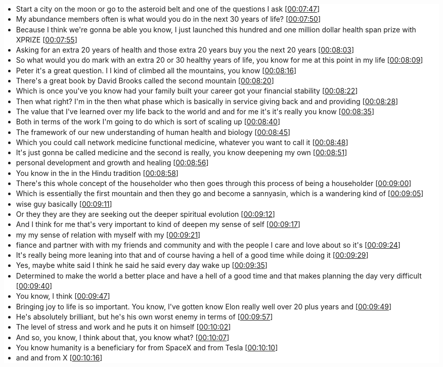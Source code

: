 *  Start a city on the moon or go to the asteroid belt and one of the questions I ask [[00:07:47](https://www.youtube.com/watch?v=gEmaCSkFA6I&t=467.09999999999997s)]
*  My abundance members often is what would you do in the next 30 years of life? [[00:07:50](https://www.youtube.com/watch?v=gEmaCSkFA6I&t=470.53999999999996s)]
*  Because I think we're gonna be able you know, I just launched this hundred and one million dollar health span prize with XPRIZE [[00:07:55](https://www.youtube.com/watch?v=gEmaCSkFA6I&t=475.34s)]
*  Asking for an extra 20 years of health and those extra 20 years buy you the next 20 years [[00:08:03](https://www.youtube.com/watch?v=gEmaCSkFA6I&t=483.38s)]
*  So what would you do mark with an extra 20 or 30 healthy years of life, you know for me at this point in my life [[00:08:09](https://www.youtube.com/watch?v=gEmaCSkFA6I&t=489.65999999999997s)]
*  Peter it's a great question. I I kind of climbed all the mountains, you know [[00:08:16](https://www.youtube.com/watch?v=gEmaCSkFA6I&t=496.06s)]
*  There's a great book by David Brooks called the second mountain [[00:08:20](https://www.youtube.com/watch?v=gEmaCSkFA6I&t=500.0s)]
*  Which is once you've you know had your family built your career got your financial stability [[00:08:22](https://www.youtube.com/watch?v=gEmaCSkFA6I&t=502.53999999999996s)]
*  Then what right? I'm in the then what phase which is basically in service giving back and and providing [[00:08:28](https://www.youtube.com/watch?v=gEmaCSkFA6I&t=508.73999999999995s)]
*  The value that I've learned over my life back to the world and and for me it's it's really you know [[00:08:35](https://www.youtube.com/watch?v=gEmaCSkFA6I&t=515.54s)]
*  Both in terms of the work I'm going to do which is sort of scaling up [[00:08:40](https://www.youtube.com/watch?v=gEmaCSkFA6I&t=520.8199999999999s)]
*  The framework of our new understanding of human health and biology [[00:08:45](https://www.youtube.com/watch?v=gEmaCSkFA6I&t=525.06s)]
*  Which you could call network medicine functional medicine, whatever you want to call it [[00:08:48](https://www.youtube.com/watch?v=gEmaCSkFA6I&t=528.9s)]
*  It's just gonna be called medicine and the second is really, you know deepening my own [[00:08:51](https://www.youtube.com/watch?v=gEmaCSkFA6I&t=531.9s)]
*  personal development and growth and healing [[00:08:56](https://www.youtube.com/watch?v=gEmaCSkFA6I&t=536.3399999999999s)]
*  You know in the in the Hindu tradition [[00:08:58](https://www.youtube.com/watch?v=gEmaCSkFA6I&t=538.24s)]
*  There's this whole concept of the householder who then goes through this process of being a householder [[00:09:00](https://www.youtube.com/watch?v=gEmaCSkFA6I&t=540.7s)]
*  Which is essentially the first mountain and then they go and become a sannyasin, which is a wandering kind of [[00:09:05](https://www.youtube.com/watch?v=gEmaCSkFA6I&t=545.22s)]
*  wise guy basically [[00:09:11](https://www.youtube.com/watch?v=gEmaCSkFA6I&t=551.46s)]
*  Or they they are they are seeking out the deeper spiritual evolution [[00:09:12](https://www.youtube.com/watch?v=gEmaCSkFA6I&t=552.98s)]
*  And I think for me that's very important to kind of deepen my sense of self [[00:09:17](https://www.youtube.com/watch?v=gEmaCSkFA6I&t=557.22s)]
*  my my sense of relation with myself with my [[00:09:21](https://www.youtube.com/watch?v=gEmaCSkFA6I&t=561.86s)]
*  fiance and partner with with my friends and community and with the people I care and love about so it's [[00:09:24](https://www.youtube.com/watch?v=gEmaCSkFA6I&t=564.9000000000001s)]
*  It's really being more leaning into that and of course having a hell of a good time while doing it [[00:09:29](https://www.youtube.com/watch?v=gEmaCSkFA6I&t=569.98s)]
*  Yes, maybe white said I think he said he said every day wake up [[00:09:35](https://www.youtube.com/watch?v=gEmaCSkFA6I&t=575.54s)]
*  Determined to make the world a better place and have a hell of a good time and that makes planning the day very difficult [[00:09:40](https://www.youtube.com/watch?v=gEmaCSkFA6I&t=580.38s)]
*  You know, I think [[00:09:47](https://www.youtube.com/watch?v=gEmaCSkFA6I&t=587.1s)]
*  Bringing joy to life is so important. You know, I've gotten know Elon really well over 20 plus years and [[00:09:49](https://www.youtube.com/watch?v=gEmaCSkFA6I&t=589.26s)]
*  He's absolutely brilliant, but he's his own worst enemy in terms of [[00:09:57](https://www.youtube.com/watch?v=gEmaCSkFA6I&t=597.82s)]
*  The level of stress and work and he puts it on himself [[00:10:02](https://www.youtube.com/watch?v=gEmaCSkFA6I&t=602.38s)]
*  And so, you know, I think about that, you know what? [[00:10:07](https://www.youtube.com/watch?v=gEmaCSkFA6I&t=607.38s)]
*  You know humanity is a beneficiary for from SpaceX and from Tesla [[00:10:10](https://www.youtube.com/watch?v=gEmaCSkFA6I&t=610.62s)]
*  and and from X [[00:10:16](https://www.youtube.com/watch?v=gEmaCSkFA6I&t=616.38s)]